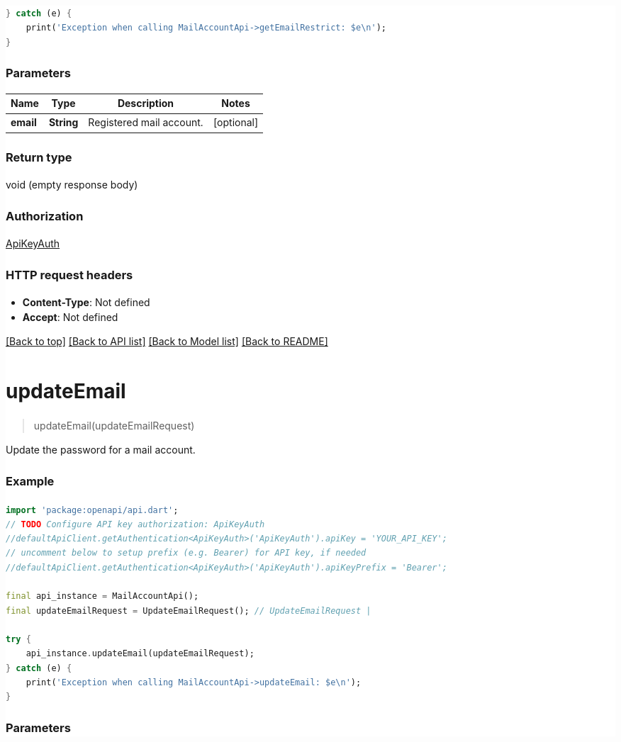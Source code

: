 ```dart
} catch (e) {
    print('Exception when calling MailAccountApi->getEmailRestrict: $e\n');
}
```

### Parameters

Name | Type | Description  | Notes
------------- | ------------- | ------------- | -------------
 **email** | **String**| Registered mail account. | [optional] 

### Return type

void (empty response body)

### Authorization

[ApiKeyAuth](../README.md#ApiKeyAuth)

### HTTP request headers

 - **Content-Type**: Not defined
 - **Accept**: Not defined

[[Back to top]](#) [[Back to API list]](../README.md#documentation-for-api-endpoints) [[Back to Model list]](../README.md#documentation-for-models) [[Back to README]](../README.md)

# **updateEmail**
> updateEmail(updateEmailRequest)

Update the password for a mail account.

### Example
```dart
import 'package:openapi/api.dart';
// TODO Configure API key authorization: ApiKeyAuth
//defaultApiClient.getAuthentication<ApiKeyAuth>('ApiKeyAuth').apiKey = 'YOUR_API_KEY';
// uncomment below to setup prefix (e.g. Bearer) for API key, if needed
//defaultApiClient.getAuthentication<ApiKeyAuth>('ApiKeyAuth').apiKeyPrefix = 'Bearer';

final api_instance = MailAccountApi();
final updateEmailRequest = UpdateEmailRequest(); // UpdateEmailRequest | 

try {
    api_instance.updateEmail(updateEmailRequest);
} catch (e) {
    print('Exception when calling MailAccountApi->updateEmail: $e\n');
}
```

### Parameters
